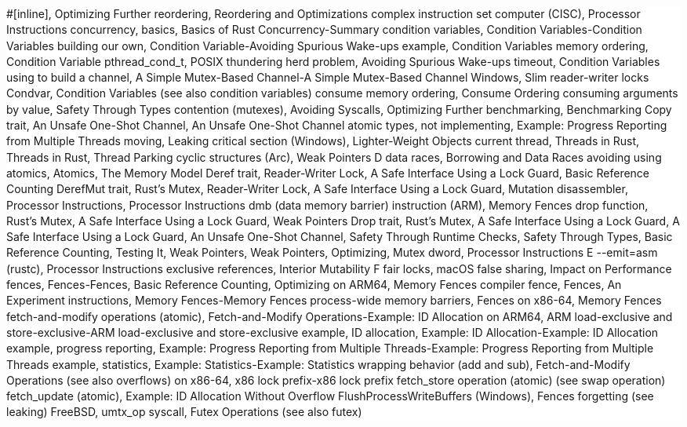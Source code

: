 #[inline], Optimizing Further
reordering, Reordering and Optimizations
complex instruction set computer (CISC), Processor Instructions
concurrency, basics, Basics of Rust Concurrency-Summary
condition variables, Condition Variables-Condition Variables
building our own, Condition Variable-Avoiding Spurious Wake-ups
example, Condition Variables
memory ordering, Condition Variable
pthread_cond_t, POSIX
thundering herd problem, Avoiding Spurious Wake-ups
timeout, Condition Variables
using to build a channel, A Simple Mutex-Based Channel-A Simple Mutex-Based Channel
Windows, Slim reader-writer locks
Condvar, Condition Variables
(see also condition variables)
consume memory ordering, Consume Ordering
consuming arguments by value, Safety Through Types
contention (mutexes), Avoiding Syscalls, Optimizing Further
benchmarking, Benchmarking
Copy trait, An Unsafe One-Shot Channel, An Unsafe One-Shot Channel
atomic types, not implementing, Example: Progress Reporting from Multiple Threads
moving, Leaking
critical section (Windows), Lighter-Weight Objects
current thread, Threads in Rust, Threads in Rust, Thread Parking
cyclic structures (Arc), Weak Pointers
D
data races, Borrowing and Data Races
avoiding using atomics, Atomics, The Memory Model
Deref trait, Reader-Writer Lock, A Safe Interface Using a Lock Guard, Basic Reference Counting
DerefMut trait, Rust’s Mutex, Reader-Writer Lock, A Safe Interface Using a Lock Guard, Mutation
disassembler, Processor Instructions, Processor Instructions
dmb (data memory barrier) instruction (ARM), Memory Fences
drop function, Rust’s Mutex, A Safe Interface Using a Lock Guard, Weak Pointers
Drop trait, Rust’s Mutex, A Safe Interface Using a Lock Guard, A Safe Interface Using a Lock Guard, An Unsafe One-Shot Channel, Safety Through Runtime Checks, Safety Through Types, Basic Reference Counting, Testing It, Weak Pointers, Weak Pointers, Optimizing, Mutex
dword, Processor Instructions
E
--emit=asm (rustc), Processor Instructions
exclusive references, Interior Mutability
F
fair locks, macOS
false sharing, Impact on Performance
fences, Fences-Fences, Basic Reference Counting, Optimizing
on ARM64, Memory Fences
compiler fence, Fences, An Experiment
instructions, Memory Fences-Memory Fences
process-wide memory barriers, Fences
on x86-64, Memory Fences
fetch-and-modify operations (atomic), Fetch-and-Modify Operations-Example: ID Allocation
on ARM64, ARM load-exclusive and store-exclusive-ARM load-exclusive and store-exclusive
example, ID allocation, Example: ID Allocation-Example: ID Allocation
example, progress reporting, Example: Progress Reporting from Multiple Threads-Example: Progress Reporting from Multiple Threads
example, statistics, Example: Statistics-Example: Statistics
wrapping behavior (add and sub), Fetch-and-Modify Operations
(see also overflows)
on x86-64, x86 lock prefix-x86 lock prefix
fetch_store operation (atomic) (see swap operation)
fetch_update (atomic), Example: ID Allocation Without Overflow
FlushProcessWriteBuffers (Windows), Fences
forgetting (see leaking)
FreeBSD, umtx_op syscall, Futex Operations
(see also futex)